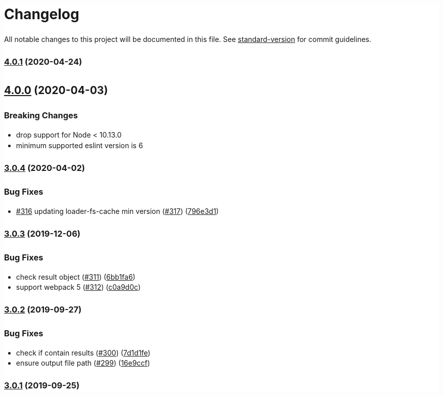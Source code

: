 # Changelog

All notable changes to this project will be documented in this file. See [standard-version](https://github.com/conventional-changelog/standard-version) for commit guidelines.

### [4.0.1](https://github.com/webpack-contrib/eslint-loader/compare/v3.0.4...v4.0.1) (2020-04-24)

## [4.0.0](https://github.com/webpack-contrib/eslint-loader/compare/v3.0.4...v4.0.0) (2020-04-03)

### Breaking Changes

* drop support for Node < 10.13.0
* minimum supported eslint version is 6

### [3.0.4](https://github.com/webpack-contrib/eslint-loader/compare/v3.0.3...v3.0.4) (2020-04-02)


### Bug Fixes

* [#316](https://github.com/webpack-contrib/eslint-loader/issues/316) updating loader-fs-cache min version ([#317](https://github.com/webpack-contrib/eslint-loader/issues/317)) ([796e3d1](https://github.com/webpack-contrib/eslint-loader/commit/796e3d130a030ce48e14ee3421809ca40d25cde1))

### [3.0.3](https://github.com/webpack-contrib/eslint-loader/compare/v3.0.2...v3.0.3) (2019-12-06)


### Bug Fixes

* check result object ([#311](https://github.com/webpack-contrib/eslint-loader/issues/311)) ([6bb1fa6](https://github.com/webpack-contrib/eslint-loader/commit/6bb1fa68d043f00de63cda4d9babd3a2c9a50d58))
* support webpack 5 ([#312](https://github.com/webpack-contrib/eslint-loader/issues/312)) ([c0a9d0c](https://github.com/webpack-contrib/eslint-loader/commit/c0a9d0c118155c56c41dc344460f333a9e969eaf))

### [3.0.2](https://github.com/webpack-contrib/eslint-loader/compare/v3.0.1...v3.0.2) (2019-09-27)


### Bug Fixes

* check if contain results ([#300](https://github.com/webpack-contrib/eslint-loader/issues/300)) ([7d1d1fe](https://github.com/webpack-contrib/eslint-loader/commit/7d1d1fe))
* ensure output file path ([#299](https://github.com/webpack-contrib/eslint-loader/issues/299)) ([16e9ccf](https://github.com/webpack-contrib/eslint-loader/commit/16e9ccf))

### [3.0.1](https://github.com/webpack-contrib/eslint-loader/compare/v3.0.0...v3.0.1) (2019-09-25)
